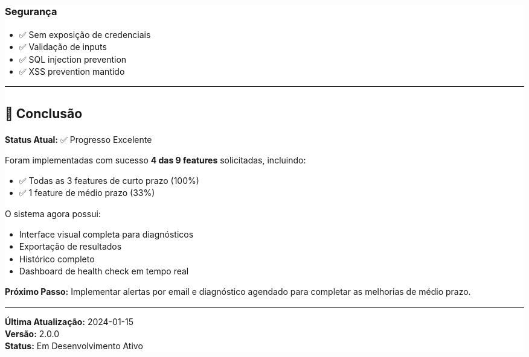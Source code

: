 ### Segurança
- ✅ Sem exposição de credenciais
- ✅ Validação de inputs
- ✅ SQL injection prevention
- ✅ XSS prevention mantido

---

## 🎉 Conclusão

**Status Atual:** ✅ Progresso Excelente

Foram implementadas com sucesso **4 das 9 features** solicitadas, incluindo:
- ✅ Todas as 3 features de curto prazo (100%)
- ✅ 1 feature de médio prazo (33%)

O sistema agora possui:
- Interface visual completa para diagnósticos
- Exportação de resultados
- Histórico completo
- Dashboard de health check em tempo real

**Próximo Passo:** Implementar alertas por email e diagnóstico agendado para completar as melhorias de médio prazo.

---

**Última Atualização:** 2024-01-15  
**Versão:** 2.0.0  
**Status:** Em Desenvolvimento Ativo
